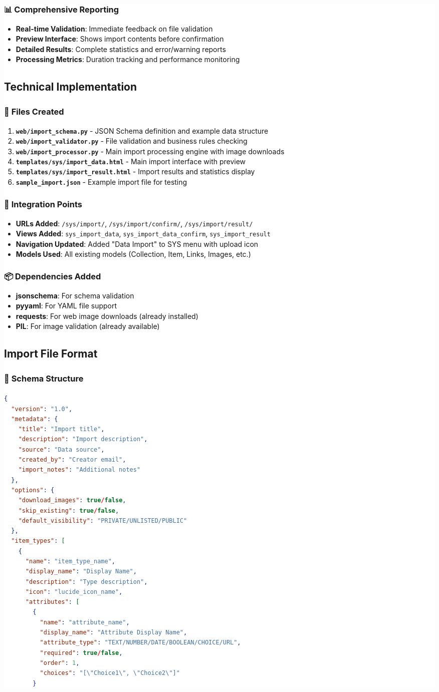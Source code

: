 ### 📊 **Comprehensive Reporting**
- **Real-time Validation**: Immediate feedback on file validation
- **Preview Interface**: Shows import contents before confirmation
- **Detailed Results**: Complete statistics and error/warning reports
- **Processing Metrics**: Duration tracking and performance monitoring

## Technical Implementation

### 📁 **Files Created**
1. **`web/import_schema.py`** - JSON Schema definition and example data structure
2. **`web/import_validator.py`** - File validation and business rules checking
3. **`web/import_processor.py`** - Main import processing engine with image downloads
4. **`templates/sys/import_data.html`** - Main import interface with preview
5. **`templates/sys/import_result.html`** - Import results and statistics display
6. **`sample_import.json`** - Example import file for testing

### 🔗 **Integration Points**
- **URLs Added**: `/sys/import/`, `/sys/import/confirm/`, `/sys/import/result/`
- **Views Added**: `sys_import_data`, `sys_import_data_confirm`, `sys_import_result`
- **Navigation Updated**: Added "Data Import" to SYS menu with upload icon
- **Models Used**: All existing models (Collection, Item, Links, Images, etc.)

### 📦 **Dependencies Added**
- **jsonschema**: For schema validation
- **pyyaml**: For YAML file support
- **requests**: For web image downloads (already installed)
- **PIL**: For image validation (already available)

## Import File Format

### 📝 **Schema Structure**
```json
{
  "version": "1.0",
  "metadata": {
    "title": "Import title",
    "description": "Import description", 
    "source": "Data source",
    "created_by": "Creator email",
    "import_notes": "Additional notes"
  },
  "options": {
    "download_images": true/false,
    "skip_existing": true/false,
    "default_visibility": "PRIVATE/UNLISTED/PUBLIC"
  },
  "item_types": [
    {
      "name": "item_type_name",
      "display_name": "Display Name",
      "description": "Type description",
      "icon": "lucide_icon_name",
      "attributes": [
        {
          "name": "attribute_name",
          "display_name": "Attribute Display Name",
          "attribute_type": "TEXT/NUMBER/DATE/BOOLEAN/CHOICE/URL",
          "required": true/false,
          "order": 1,
          "choices": "[\"Choice1\", \"Choice2\"]"
        }
```